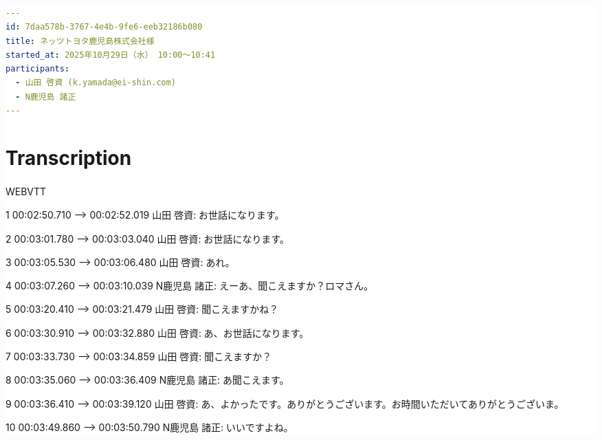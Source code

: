```yaml
---
id: 7daa578b-3767-4e4b-9fe6-eeb32186b080
title: ネッツトヨタ鹿児島株式会社様
started_at: 2025年10月29日（水） 10:00〜10:41
participants:
  - 山田 啓資 (k.yamada@ei-shin.com)
  - N鹿児島 諸正
---
```


# Transcription

WEBVTT

1
00:02:50.710 --> 00:02:52.019
山田 啓資: お世話になります。

2
00:03:01.780 --> 00:03:03.040
山田 啓資: お世話になります。

3
00:03:05.530 --> 00:03:06.480
山田 啓資: あれ。

4
00:03:07.260 --> 00:03:10.039
N鹿児島 諸正: えーあ、聞こえますか？ロマさん。

5
00:03:20.410 --> 00:03:21.479
山田 啓資: 聞こえますかね？

6
00:03:30.910 --> 00:03:32.880
山田 啓資: あ、お世話になります。

7
00:03:33.730 --> 00:03:34.859
山田 啓資: 聞こえますか？

8
00:03:35.060 --> 00:03:36.409
N鹿児島 諸正: あ聞こえます。

9
00:03:36.410 --> 00:03:39.120
山田 啓資: あ、よかったです。ありがとうございます。お時間いただいてありがとうございま。

10
00:03:49.860 --> 00:03:50.790
N鹿児島 諸正: いいですよね。
